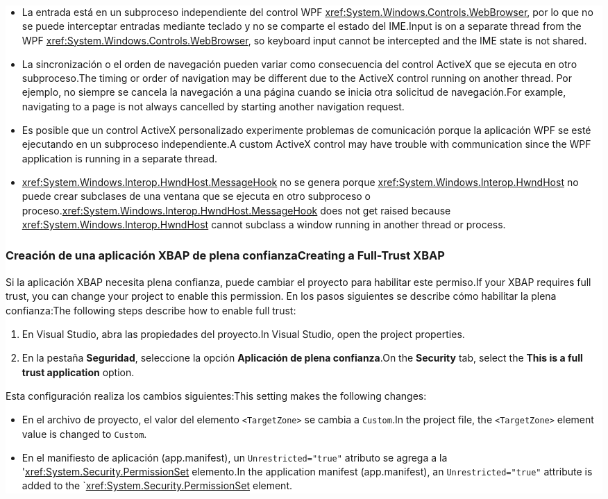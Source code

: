 -   <span data-ttu-id="c948b-190">La entrada está en un subproceso independiente del control WPF <xref:System.Windows.Controls.WebBrowser>, por lo que no se puede interceptar entradas mediante teclado y no se comparte el estado del IME.</span><span class="sxs-lookup"><span data-stu-id="c948b-190">Input is on a separate thread from the WPF <xref:System.Windows.Controls.WebBrowser>, so keyboard input cannot be intercepted and the IME state is not shared.</span></span>  
  
-   <span data-ttu-id="c948b-191">La sincronización o el orden de navegación pueden variar como consecuencia del control ActiveX que se ejecuta en otro subproceso.</span><span class="sxs-lookup"><span data-stu-id="c948b-191">The timing or order of navigation may be different due to the ActiveX control running on another thread.</span></span> <span data-ttu-id="c948b-192">Por ejemplo, no siempre se cancela la navegación a una página cuando se inicia otra solicitud de navegación.</span><span class="sxs-lookup"><span data-stu-id="c948b-192">For example, navigating to a page is not always cancelled by starting another navigation request.</span></span>  
  
-   <span data-ttu-id="c948b-193">Es posible que un control ActiveX personalizado experimente problemas de comunicación porque la aplicación WPF se esté ejecutando en un subproceso independiente.</span><span class="sxs-lookup"><span data-stu-id="c948b-193">A custom ActiveX control may have trouble with communication since the WPF application is running in a separate thread.</span></span>  
  
-   <span data-ttu-id="c948b-194"><xref:System.Windows.Interop.HwndHost.MessageHook> no se genera porque <xref:System.Windows.Interop.HwndHost> no puede crear subclases de una ventana que se ejecuta en otro subproceso o proceso.</span><span class="sxs-lookup"><span data-stu-id="c948b-194"><xref:System.Windows.Interop.HwndHost.MessageHook> does not get raised because <xref:System.Windows.Interop.HwndHost> cannot subclass a window running in another thread or process.</span></span>  
  
### <a name="creating-a-full-trust-xbap"></a><span data-ttu-id="c948b-195">Creación de una aplicación XBAP de plena confianza</span><span class="sxs-lookup"><span data-stu-id="c948b-195">Creating a Full-Trust XBAP</span></span>  
 <span data-ttu-id="c948b-196">Si la aplicación XBAP necesita plena confianza, puede cambiar el proyecto para habilitar este permiso.</span><span class="sxs-lookup"><span data-stu-id="c948b-196">If your XBAP requires full trust, you can change your project to enable this permission.</span></span> <span data-ttu-id="c948b-197">En los pasos siguientes se describe cómo habilitar la plena confianza:</span><span class="sxs-lookup"><span data-stu-id="c948b-197">The following steps describe how to enable full trust:</span></span>  
  
1.  <span data-ttu-id="c948b-198">En Visual Studio, abra las propiedades del proyecto.</span><span class="sxs-lookup"><span data-stu-id="c948b-198">In Visual Studio, open the project properties.</span></span>  
  
2.  <span data-ttu-id="c948b-199">En la pestaña **Seguridad**, seleccione la opción **Aplicación de plena confianza**.</span><span class="sxs-lookup"><span data-stu-id="c948b-199">On the **Security** tab, select the **This is a full trust application** option.</span></span>  
  
 <span data-ttu-id="c948b-200">Esta configuración realiza los cambios siguientes:</span><span class="sxs-lookup"><span data-stu-id="c948b-200">This setting makes the following changes:</span></span>  
  
-   <span data-ttu-id="c948b-201">En el archivo de proyecto, el valor del elemento `<TargetZone>` se cambia a `Custom`.</span><span class="sxs-lookup"><span data-stu-id="c948b-201">In the project file, the `<TargetZone>` element value is changed to `Custom`.</span></span>  
  
-   <span data-ttu-id="c948b-202">En el manifiesto de aplicación (app.manifest), un `Unrestricted="true"` atributo se agrega a la '<xref:System.Security.PermissionSet> elemento.</span><span class="sxs-lookup"><span data-stu-id="c948b-202">In the application manifest (app.manifest), an `Unrestricted="true"` attribute is added to the \`<xref:System.Security.PermissionSet> element.</span></span>  
  
